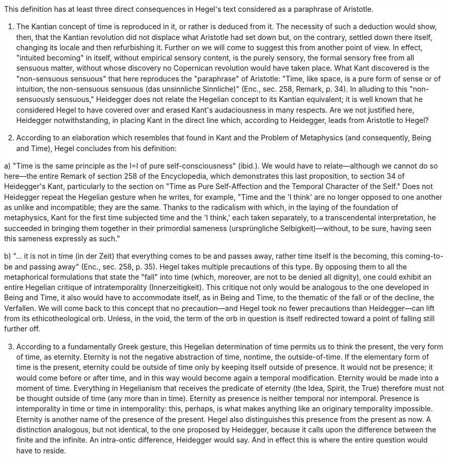 This definition has at least three direct consequences in Hegel's text considered as a paraphrase of Aristotle.

1. The Kantian concept of time is reproduced in it, or rather is deduced from it. The necessity of such a deduction would show, then, that the Kantian revolution did not displace what Aristotle had set down but, on the contrary, settled down there itself, changing its locale and then refurbishing it. Further on we will come to suggest this from another point of view. In effect, "intuited becoming" in itself, without empirical sensory content, is the purely sensory, the formal sensory free from all sensuous matter, without whose discovery no Copernican revolution would have taken place. What Kant discovered is the "non-sensuous sensuous" that here reproduces the "paraphrase" of Aristotle: "Time, like space, is a pure form of sense or of intuition, the non-sensuous sensuous (das unsinnliche Sinnliche)" (Enc., sec. 258, Remark, p. 34). In alluding to this "non-sensuously sensuous," Heidegger does not relate the Hegelian concept to its Kantian equivalent; it is well known that he considered Hegel to have covered over and erased Kant's audaciousness in many respects. Are we not justified here, Heidegger notwithstanding, in placing Kant in the direct line which, according to Heidegger, leads from Aristotle to Hegel?

2. According to an elaboration which resembles that found in Kant and the Problem of Metaphysics (and consequently, Being and Time), Hegel concludes from his definition:

a) "Time is the same principle as the I=I of pure self-consciousness" (ibid.). We would have to relate—although we cannot do so here—the entire Remark of section 258 of the Encyclopedia, which demonstrates this last proposition, to section 34 of Heidegger's Kant, particularly to the section on "Time as Pure Self-Affection and the Temporal Character of the Self." Does not Heidegger repeat the Hegelian gesture when he writes, for example, "Time and the 'I think' are no longer opposed to one another as unlike and incompatible; they are the same. Thanks to the radicalism with which, in the laying of the foundation of metaphysics, Kant for the first time subjected time and the 'I think,' each taken separately, to a transcendental interpretation, he succeeded in bringing them together in their primordial sameness (ursprüngliche Selbigkeit)—without, to be sure, having seen this sameness expressly as such."

b) "... it is not in time (in der Zeit) that everything comes to be and passes away, rather time itself is the becoming, this coming-to-be and passing away" (Enc., sec. 258, p. 35). Hegel takes multiple precautions of this type. By opposing them to all the metaphorical formulations that state the "fall" into time (which, moreover, are not to be denied all dignity), one could exhibit an entire Hegelian critique of intratemporality (Innerzeitigkeit). This critique not only would be analogous to the one developed in Being and Time, it also would have to accommodate itself, as in Being and Time, to the thematic of the fall or of the decline, the Verfallen. We will come back to this concept that no precaution—and Hegel took no fewer precautions than Heidegger—can lift from its ethicotheological orb. Unless, in the void, the term of the orb in question is itself redirected toward a point of falling still further off.

3. According to a fundamentally Greek gesture, this Hegelian determination of time permits us to think the present, the very form of time, as eternity. Eternity is not the negative abstraction of time, nontime, the outside-of-time. If the elementary form of time is the present, eternity could be outside of time only by keeping itself outside of presence. It would not be presence; it would come before or after time, and in this way would become again a temporal modification. Eternity would be made into a moment of time. Everything in Hegelianism that receives the predicate of eternity (the Idea, Spirit, the True) therefore must not be thought outside of time (any more than in time). Eternity as presence is neither temporal nor intemporal. Presence is intemporality in time or time in intemporality: this, perhaps, is what makes anything like an originary temporality impossible. Eternity is another name of the presence of the present. Hegel also distinguishes this presence from the present as now. A distinction analogous, but not identical, to the one proposed by Heidegger, because it calls upon the difference between the finite and the infinite. An intra-ontic difference, Heidegger would say. And in effect this is where the entire question would have to reside.
